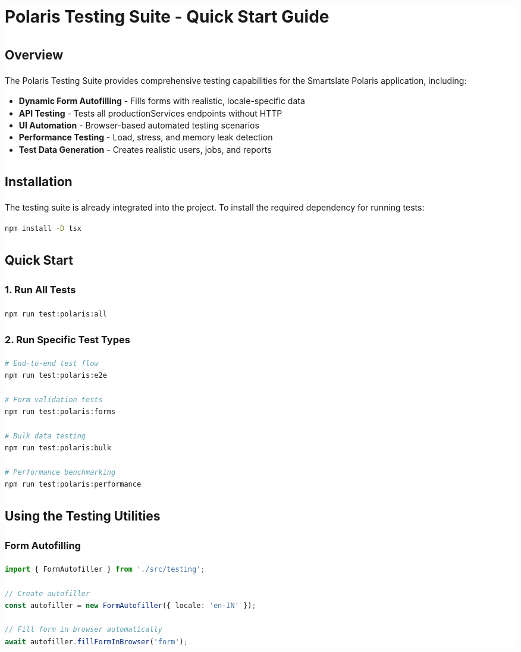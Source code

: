 # Polaris Testing Suite - Quick Start Guide

## Overview

The Polaris Testing Suite provides comprehensive testing capabilities for the Smartslate Polaris application, including:

- **Dynamic Form Autofilling** - Fills forms with realistic, locale-specific data
- **API Testing** - Tests all productionServices endpoints without HTTP
- **UI Automation** - Browser-based automated testing scenarios
- **Performance Testing** - Load, stress, and memory leak detection
- **Test Data Generation** - Creates realistic users, jobs, and reports

## Installation

The testing suite is already integrated into the project. To install the required dependency for running tests:

```bash
npm install -D tsx
```

## Quick Start

### 1. Run All Tests
```bash
npm run test:polaris:all
```

### 2. Run Specific Test Types
```bash
# End-to-end test flow
npm run test:polaris:e2e

# Form validation tests
npm run test:polaris:forms

# Bulk data testing
npm run test:polaris:bulk

# Performance benchmarking
npm run test:polaris:performance
```

## Using the Testing Utilities

### Form Autofilling

```typescript
import { FormAutofiller } from './src/testing';

// Create autofiller
const autofiller = new FormAutofiller({ locale: 'en-IN' });

// Fill form in browser automatically
await autofiller.fillFormInBrowser('form');
```
